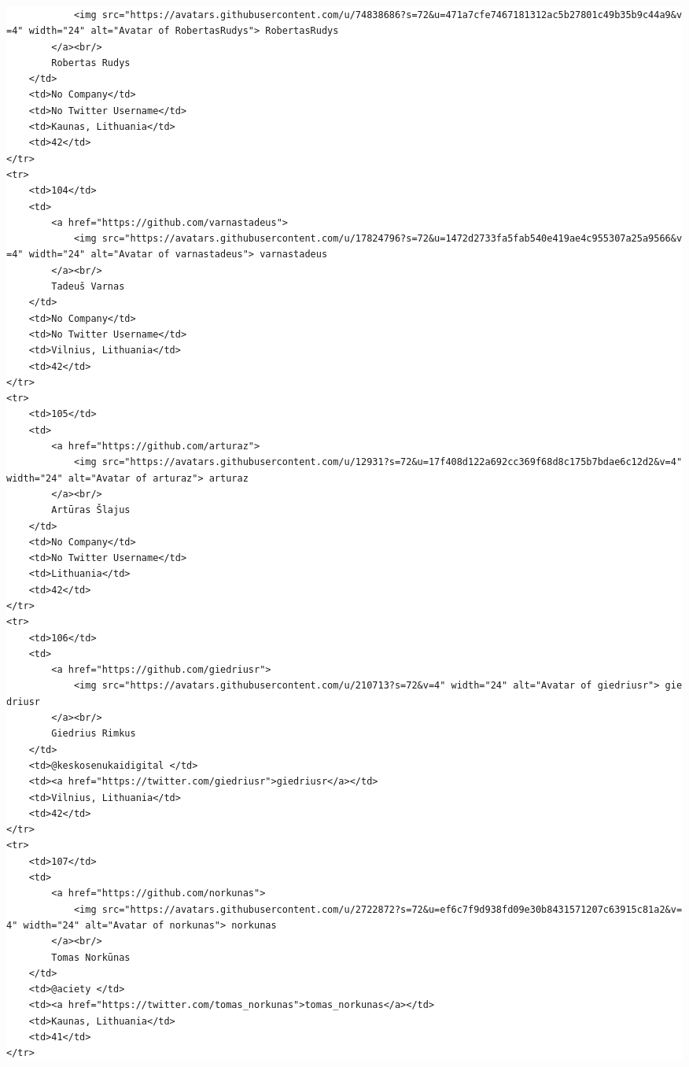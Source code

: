				<img src="https://avatars.githubusercontent.com/u/74838686?s=72&u=471a7cfe7467181312ac5b27801c49b35b9c44a9&v=4" width="24" alt="Avatar of RobertasRudys"> RobertasRudys
			</a><br/>
			Robertas Rudys
		</td>
		<td>No Company</td>
		<td>No Twitter Username</td>
		<td>Kaunas, Lithuania</td>
		<td>42</td>
	</tr>
	<tr>
		<td>104</td>
		<td>
			<a href="https://github.com/varnastadeus">
				<img src="https://avatars.githubusercontent.com/u/17824796?s=72&u=1472d2733fa5fab540e419ae4c955307a25a9566&v=4" width="24" alt="Avatar of varnastadeus"> varnastadeus
			</a><br/>
			Tadeuš Varnas
		</td>
		<td>No Company</td>
		<td>No Twitter Username</td>
		<td>Vilnius, Lithuania</td>
		<td>42</td>
	</tr>
	<tr>
		<td>105</td>
		<td>
			<a href="https://github.com/arturaz">
				<img src="https://avatars.githubusercontent.com/u/12931?s=72&u=17f408d122a692cc369f68d8c175b7bdae6c12d2&v=4" width="24" alt="Avatar of arturaz"> arturaz
			</a><br/>
			Artūras Šlajus
		</td>
		<td>No Company</td>
		<td>No Twitter Username</td>
		<td>Lithuania</td>
		<td>42</td>
	</tr>
	<tr>
		<td>106</td>
		<td>
			<a href="https://github.com/giedriusr">
				<img src="https://avatars.githubusercontent.com/u/210713?s=72&v=4" width="24" alt="Avatar of giedriusr"> giedriusr
			</a><br/>
			Giedrius Rimkus
		</td>
		<td>@keskosenukaidigital </td>
		<td><a href="https://twitter.com/giedriusr">giedriusr</a></td>
		<td>Vilnius, Lithuania</td>
		<td>42</td>
	</tr>
	<tr>
		<td>107</td>
		<td>
			<a href="https://github.com/norkunas">
				<img src="https://avatars.githubusercontent.com/u/2722872?s=72&u=ef6c7f9d938fd09e30b8431571207c63915c81a2&v=4" width="24" alt="Avatar of norkunas"> norkunas
			</a><br/>
			Tomas Norkūnas
		</td>
		<td>@aciety </td>
		<td><a href="https://twitter.com/tomas_norkunas">tomas_norkunas</a></td>
		<td>Kaunas, Lithuania</td>
		<td>41</td>
	</tr>